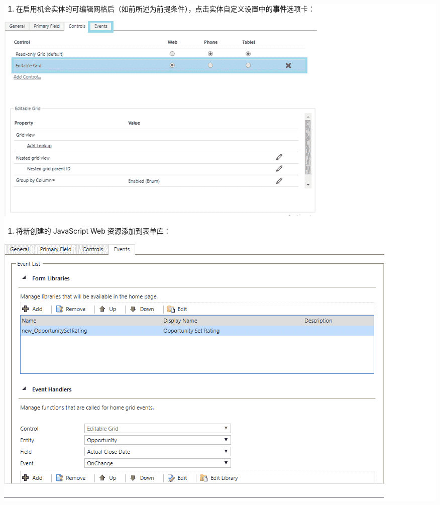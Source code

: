 1.  在启用机会实体的可编辑网格后（如前所述为前提条件），点击实体自定义设置中的**事件**选项卡：

![](img/70022e9d-ed29-4198-899f-6248b413c0b5.png)

1.  将新创建的 JavaScript Web 资源添加到表单库：

![](img/2008b6ea-9c9e-43ac-b650-bdedee0bb5c4.png)
